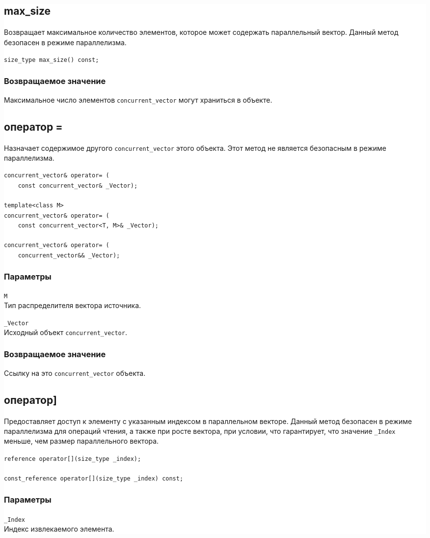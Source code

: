 ##  <a name="max_size"></a>max_size 

 Возвращает максимальное количество элементов, которое может содержать параллельный вектор. Данный метод безопасен в режиме параллелизма.  
  
```
size_type max_size() const;
```  
  
### <a name="return-value"></a>Возвращаемое значение  
 Максимальное число элементов `concurrent_vector` могут храниться в объекте.  
  
##  <a name="operator_eq"></a>оператор = 

 Назначает содержимое другого `concurrent_vector` этого объекта. Этот метод не является безопасным в режиме параллелизма.  
  
```
concurrent_vector& operator= (
    const concurrent_vector& _Vector);

template<class M>
concurrent_vector& operator= (
    const concurrent_vector<T, M>& _Vector);

concurrent_vector& operator= (
    concurrent_vector&& _Vector);
```  
  
### <a name="parameters"></a>Параметры  
 `M`  
 Тип распределителя вектора источника.  
  
 `_Vector`  
 Исходный объект `concurrent_vector`.  
  
### <a name="return-value"></a>Возвращаемое значение  
 Ссылку на это `concurrent_vector` объекта.  
  
##  <a name="operator_at"></a>оператор] 

 Предоставляет доступ к элементу с указанным индексом в параллельном векторе. Данный метод безопасен в режиме параллелизма для операций чтения, а также при росте вектора, при условии, что гарантирует, что значение `_Index` меньше, чем размер параллельного вектора.  
  
```
reference operator[](size_type _index);

const_reference operator[](size_type _index) const;
```  
  
### <a name="parameters"></a>Параметры  
 `_Index`  
 Индекс извлекаемого элемента.  
  
